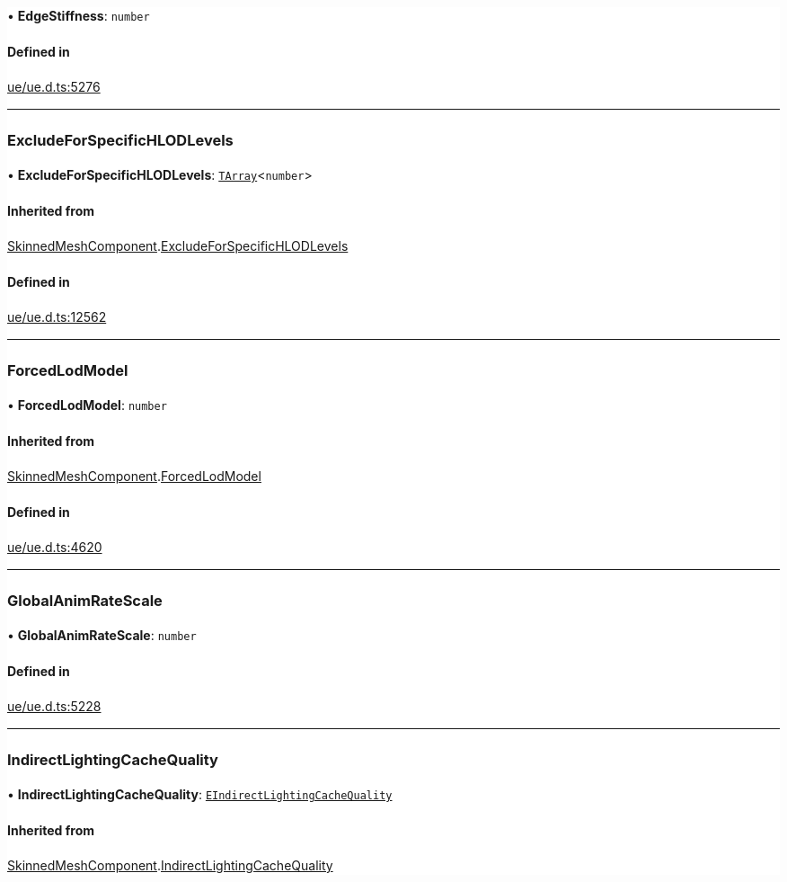 • **EdgeStiffness**: `number`

#### Defined in

[ue/ue.d.ts:5276](https://github.com/YugMetaverse/yug_typings/blob/b7d9b19/ue/ue.d.ts#L5276)

___

### ExcludeForSpecificHLODLevels

• **ExcludeForSpecificHLODLevels**: [`TArray`](../interfaces/ue_puerts.TArray.md)<`number`\>

#### Inherited from

[SkinnedMeshComponent](ue_ue.SkinnedMeshComponent.md).[ExcludeForSpecificHLODLevels](ue_ue.SkinnedMeshComponent.md#excludeforspecifichlodlevels)

#### Defined in

[ue/ue.d.ts:12562](https://github.com/YugMetaverse/yug_typings/blob/b7d9b19/ue/ue.d.ts#L12562)

___

### ForcedLodModel

• **ForcedLodModel**: `number`

#### Inherited from

[SkinnedMeshComponent](ue_ue.SkinnedMeshComponent.md).[ForcedLodModel](ue_ue.SkinnedMeshComponent.md#forcedlodmodel)

#### Defined in

[ue/ue.d.ts:4620](https://github.com/YugMetaverse/yug_typings/blob/b7d9b19/ue/ue.d.ts#L4620)

___

### GlobalAnimRateScale

• **GlobalAnimRateScale**: `number`

#### Defined in

[ue/ue.d.ts:5228](https://github.com/YugMetaverse/yug_typings/blob/b7d9b19/ue/ue.d.ts#L5228)

___

### IndirectLightingCacheQuality

• **IndirectLightingCacheQuality**: [`EIndirectLightingCacheQuality`](../enums/ue_ue.EIndirectLightingCacheQuality.md)

#### Inherited from

[SkinnedMeshComponent](ue_ue.SkinnedMeshComponent.md).[IndirectLightingCacheQuality](ue_ue.SkinnedMeshComponent.md#indirectlightingcachequality)
